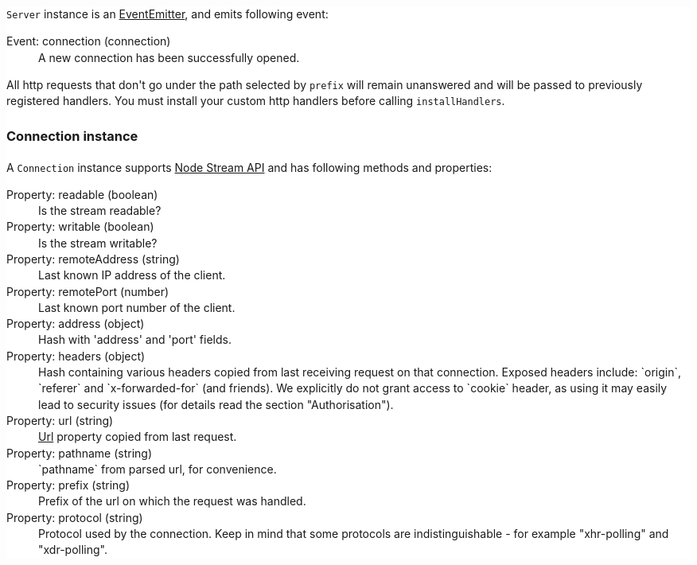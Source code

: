 `Server` instance is an
[EventEmitter](http://nodejs.org/docs/v0.4.10/api/events.html#events.EventEmitter),
and emits following event:

<dl>
<dt>Event: connection (connection)</dt>
<dd>A new connection has been successfully opened.</dd>
</dl>

All http requests that don't go under the path selected by `prefix`
will remain unanswered and will be passed to previously registered
handlers. You must install your custom http handlers before calling
`installHandlers`.

### Connection instance

A `Connection` instance supports
[Node Stream API](http://nodejs.org/docs/v0.5.8/api/streams.html) and
has following methods and properties:

<dl>
<dt>Property: readable (boolean)</dt>
<dd>Is the stream readable?</dd>

<dt>Property: writable (boolean)</dt>
<dd>Is the stream writable?</dd>

<dt>Property: remoteAddress (string)</dt>
<dd>Last known IP address of the client.</dd>

<dt>Property: remotePort (number)</dt>
<dd>Last known port number of the client.</dd>

<dt>Property: address (object)</dt>
<dd>Hash with 'address' and 'port' fields.</dd>

<dt>Property: headers (object)</dt>
<dd>Hash containing various headers copied from last receiving request
    on that connection. Exposed headers include: `origin`, `referer`
    and `x-forwarded-for` (and friends). We explicitly do not grant
    access to `cookie` header, as using it may easily lead to security
    issues (for details read the section "Authorisation").</dd>

<dt>Property: url (string)</dt>
<dd><a href="http://nodejs.org/docs/v0.4.10/api/http.html#request.url">Url</a>
    property copied from last request.</dd>

<dt>Property: pathname (string)</dt>
<dd>`pathname` from parsed url, for convenience.</dd>

<dt>Property: prefix (string)</dt>
<dd>Prefix of the url on which the request was handled.</dd>

<dt>Property: protocol (string)</dt>
<dd>Protocol used by the connection. Keep in mind that some protocols
   are indistinguishable - for example "xhr-polling" and "xdr-polling".</dd>
